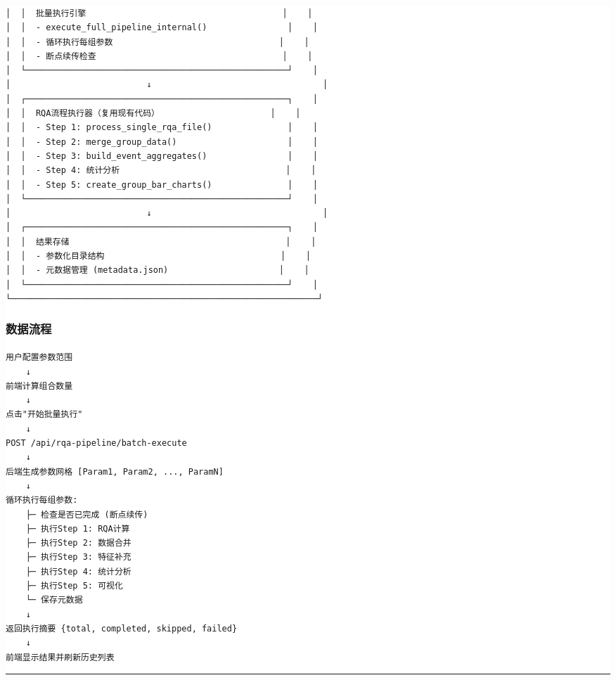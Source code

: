 ```
│  │  批量执行引擎                                       │    │
│  │  - execute_full_pipeline_internal()                │    │
│  │  - 循环执行每组参数                                 │    │
│  │  - 断点续传检查                                     │    │
│  └────────────────────────────────────────────────────┘    │
│                           ↓                                  │
│  ┌────────────────────────────────────────────────────┐    │
│  │  RQA流程执行器（复用现有代码）                      │    │
│  │  - Step 1: process_single_rqa_file()               │    │
│  │  - Step 2: merge_group_data()                      │    │
│  │  - Step 3: build_event_aggregates()                │    │
│  │  - Step 4: 统计分析                                 │    │
│  │  - Step 5: create_group_bar_charts()               │    │
│  └────────────────────────────────────────────────────┘    │
│                           ↓                                  │
│  ┌────────────────────────────────────────────────────┐    │
│  │  结果存储                                           │    │
│  │  - 参数化目录结构                                   │    │
│  │  - 元数据管理 (metadata.json)                      │    │
│  └────────────────────────────────────────────────────┘    │
└─────────────────────────────────────────────────────────────┘
```

### 数据流程

```
用户配置参数范围
    ↓
前端计算组合数量
    ↓
点击"开始批量执行"
    ↓
POST /api/rqa-pipeline/batch-execute
    ↓
后端生成参数网格 [Param1, Param2, ..., ParamN]
    ↓
循环执行每组参数:
    ├─ 检查是否已完成 (断点续传)
    ├─ 执行Step 1: RQA计算
    ├─ 执行Step 2: 数据合并
    ├─ 执行Step 3: 特征补充
    ├─ 执行Step 4: 统计分析
    ├─ 执行Step 5: 可视化
    └─ 保存元数据
    ↓
返回执行摘要 {total, completed, skipped, failed}
    ↓
前端显示结果并刷新历史列表
```

---
